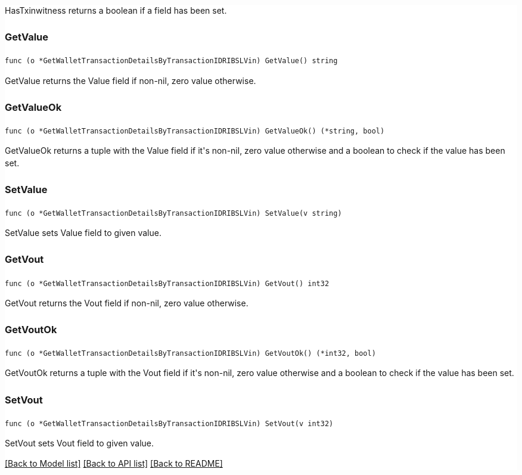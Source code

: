 HasTxinwitness returns a boolean if a field has been set.

### GetValue

`func (o *GetWalletTransactionDetailsByTransactionIDRIBSLVin) GetValue() string`

GetValue returns the Value field if non-nil, zero value otherwise.

### GetValueOk

`func (o *GetWalletTransactionDetailsByTransactionIDRIBSLVin) GetValueOk() (*string, bool)`

GetValueOk returns a tuple with the Value field if it's non-nil, zero value otherwise
and a boolean to check if the value has been set.

### SetValue

`func (o *GetWalletTransactionDetailsByTransactionIDRIBSLVin) SetValue(v string)`

SetValue sets Value field to given value.


### GetVout

`func (o *GetWalletTransactionDetailsByTransactionIDRIBSLVin) GetVout() int32`

GetVout returns the Vout field if non-nil, zero value otherwise.

### GetVoutOk

`func (o *GetWalletTransactionDetailsByTransactionIDRIBSLVin) GetVoutOk() (*int32, bool)`

GetVoutOk returns a tuple with the Vout field if it's non-nil, zero value otherwise
and a boolean to check if the value has been set.

### SetVout

`func (o *GetWalletTransactionDetailsByTransactionIDRIBSLVin) SetVout(v int32)`

SetVout sets Vout field to given value.



[[Back to Model list]](../README.md#documentation-for-models) [[Back to API list]](../README.md#documentation-for-api-endpoints) [[Back to README]](../README.md)


